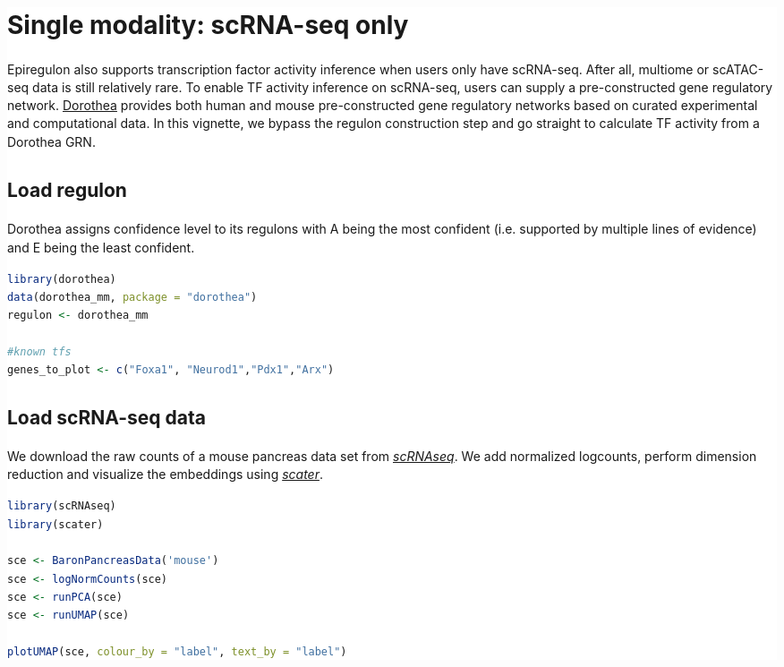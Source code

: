 # Single modality: scRNA-seq only

Epiregulon also supports transcription factor activity inference when users only have scRNA-seq. After all, multiome or scATAC-seq data is still relatively rare. To enable TF activity inference on scRNA-seq, users can supply a pre-constructed gene regulatory network. [Dorothea](https://saezlab.github.io/dorothea/articles/dorothea.html) provides both human and mouse pre-constructed gene regulatory networks based on curated experimental and computational data. In this vignette, we bypass the regulon construction step and go straight to calculate TF activity from a Dorothea GRN.


## Load regulon

Dorothea assigns confidence level to its regulons with A being the most confident (i.e. supported by multiple lines of evidence) and E being the least confident. 


``` r
library(dorothea)
data(dorothea_mm, package = "dorothea")
regulon <- dorothea_mm 

#known tfs
genes_to_plot <- c("Foxa1", "Neurod1","Pdx1","Arx")
```


## Load scRNA-seq data

We download the raw counts of a mouse pancreas data set from  *[scRNAseq](https://bioconductor.org/packages/3.20/scRNAseq)*. We add normalized logcounts, perform dimension reduction and visualize the embeddings using *[scater](https://bioconductor.org/packages/3.20/scater)*. 


``` r
library(scRNAseq)
library(scater)

sce <- BaronPancreasData('mouse')
sce <- logNormCounts(sce)
sce <- runPCA(sce)
sce <- runUMAP(sce)

plotUMAP(sce, colour_by = "label", text_by = "label")
```
